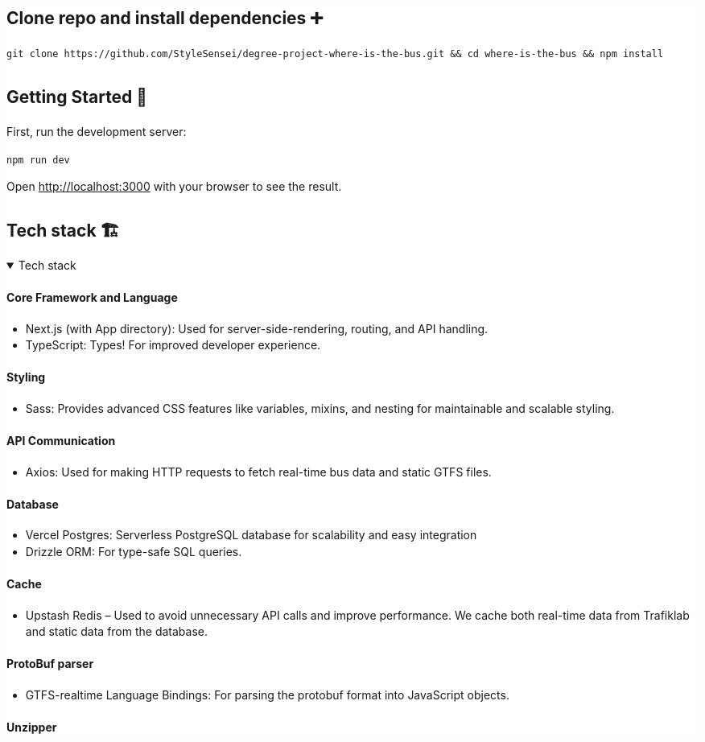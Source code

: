 
## Clone repo and install dependencies ➕


```shell
git clone https://github.com/StyleSensei/degree-project-where-is-the-bus.git && cd where-is-the-bus && npm install
```




## Getting Started 🎉

First, run the development server:

```bash
npm run dev

```
Open [http://localhost:3000](http://localhost:3000) with your browser to see the result.

## Tech stack 🏗️
<details open>
<summary>
Tech stack
</summary>
<h4>Core Framework and Language</h4>

- Next.js (with App directory): Used for server-side-rendering, routing, and API handling.
- TypeScript: Types! For improved developer experience.

<h4>Styling</h4>

- Sass: Provides advanced CSS features like variables, mixins, and nesting for maintainable and scalable styling.

<h4>API Communication</h4>

- Axios: Used for making HTTP requests to fetch real-time bus data and static GTFS files.

<h4>Database</h4>

- Vercel Postgres: Serverless PostgreSQL database for scalability and easy integration
- Drizzle ORM: For type-safe SQL queries.

<h4>Cache</h4>

- Upstash Redis – Used to avoid unnecessary API calls and improve performance. We cache both real-time data from Trafiklab and static data from the database. 


<h4>ProtoBuf parser</h4>

- GTFS-realtime Language Bindings: For parsing the protobuf format into JavaScript
objects. 

<h4>Unzipper</h4>
